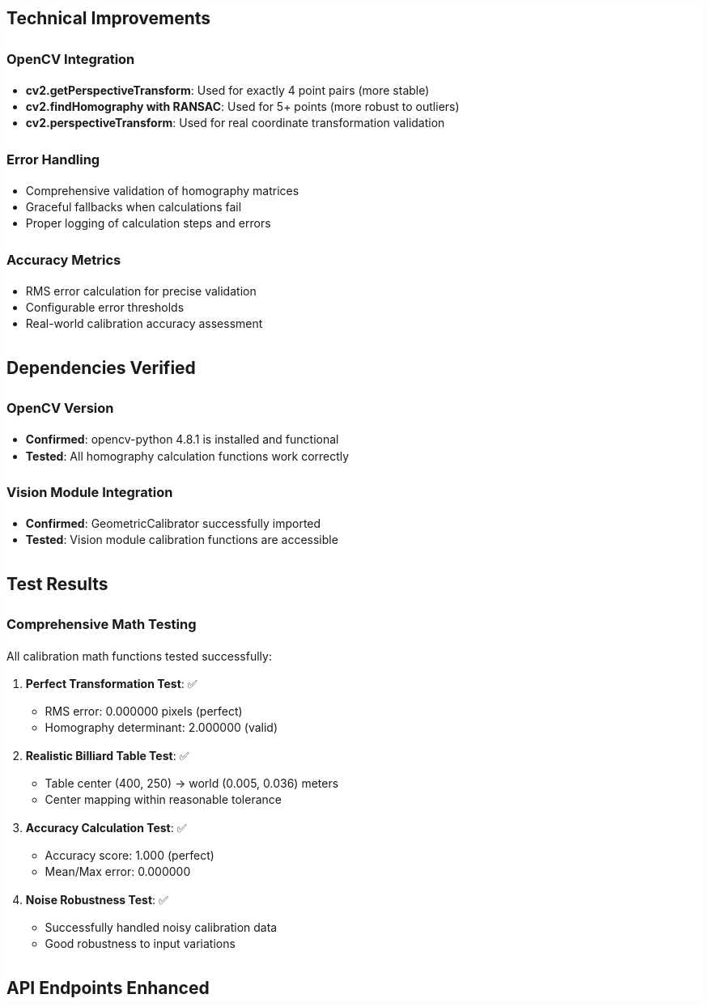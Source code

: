 ## Technical Improvements

### OpenCV Integration
- **cv2.getPerspectiveTransform**: Used for exactly 4 point pairs (more stable)
- **cv2.findHomography with RANSAC**: Used for 5+ points (more robust to outliers)
- **cv2.perspectiveTransform**: Used for real coordinate transformation validation

### Error Handling
- Comprehensive validation of homography matrices
- Graceful fallbacks when calculations fail
- Proper logging of calculation steps and errors

### Accuracy Metrics
- RMS error calculation for precise validation
- Configurable error thresholds
- Real-world calibration accuracy assessment

## Dependencies Verified

### OpenCV Version
- **Confirmed**: opencv-python 4.8.1 is installed and functional
- **Tested**: All homography calculation functions work correctly

### Vision Module Integration
- **Confirmed**: GeometricCalibrator successfully imported
- **Tested**: Vision module calibration functions are accessible

## Test Results

### Comprehensive Math Testing
All calibration math functions tested successfully:

1. **Perfect Transformation Test**: ✅
   - RMS error: 0.000000 pixels (perfect)
   - Homography determinant: 2.000000 (valid)

2. **Realistic Billiard Table Test**: ✅
   - Table center (400, 250) → world (0.005, 0.036) meters
   - Center mapping within reasonable tolerance

3. **Accuracy Calculation Test**: ✅
   - Accuracy score: 1.000 (perfect)
   - Mean/Max error: 0.000000

4. **Noise Robustness Test**: ✅
   - Successfully handled noisy calibration data
   - Good robustness to input variations

## API Endpoints Enhanced
